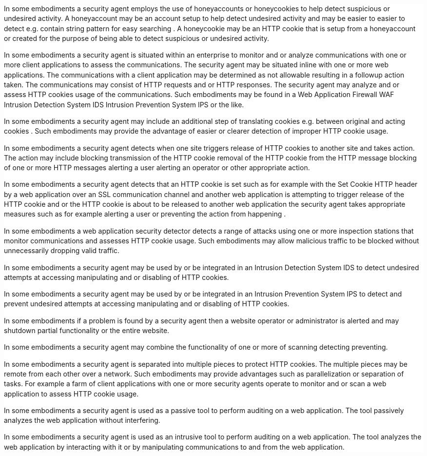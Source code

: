 In some embodiments a security agent employs the use of honeyaccounts or honeycookies to help detect suspicious or undesired activity. A honeyaccount may be an account setup to help detect undesired activity and may be easier to easier to detect e.g. contain string pattern for easy searching . A honeycookie may be an HTTP cookie that is setup from a honeyaccount or created for the purpose of being able to detect suspicious or undesired activity.

In some embodiments a security agent is situated within an enterprise to monitor and or analyze communications with one or more client applications to assess the communications. The security agent may be situated inline with one or more web applications. The communications with a client application may be determined as not allowable resulting in a followup action taken. The communications may consist of HTTP requests and or HTTP responses. The security agent may analyze and or assess HTTP cookies usage of the communications. Such embodiments may be found in a Web Application Firewall WAF Intrusion Detection System IDS Intrusion Prevention System IPS or the like.

In some embodiments a security agent may include an additional step of translating cookies e.g. between original and acting cookies . Such embodiments may provide the advantage of easier or clearer detection of improper HTTP cookie usage.

In some embodiments a security agent detects when one site triggers release of HTTP cookies to another site and takes action. The action may include blocking transmission of the HTTP cookie removal of the HTTP cookie from the HTTP message blocking of one or more HTTP messages alerting a user alerting an operator or other appropriate action.

In some embodiments a security agent detects that an HTTP cookie is set such as for example with the Set Cookie HTTP header by a web application over an SSL communication channel and another web application is attempting to trigger release of the HTTP cookie and or the HTTP cookie is about to be released to another web application the security agent takes appropriate measures such as for example alerting a user or preventing the action from happening .

In some embodiments a web application security detector detects a range of attacks using one or more inspection stations that monitor communications and assesses HTTP cookie usage. Such embodiments may allow malicious traffic to be blocked without unnecessarily dropping valid traffic.

In some embodiments a security agent may be used by or be integrated in an Intrusion Detection System IDS to detect undesired attempts at accessing manipulating and or disabling of HTTP cookies.

In some embodiments a security agent may be used by or be integrated in an Intrusion Prevention System IPS to detect and prevent undesired attempts at accessing manipulating and or disabling of HTTP cookies.

In some embodiments if a problem is found by a security agent then a website operator or administrator is alerted and may shutdown partial functionality or the entire website.

In some embodiments a security agent may combine the functionality of one or more of scanning detecting preventing.

In some embodiments a security agent is separated into multiple pieces to protect HTTP cookies. The multiple pieces may be remote from each other over a network. Such embodiments may provide advantages such as parallelization or separation of tasks. For example a farm of client applications with one or more security agents operate to monitor and or scan a web application to assess HTTP cookie usage.

In some embodiments a security agent is used as a passive tool to perform auditing on a web application. The tool passively analyzes the web application without interfering.

In some embodiments a security agent is used as an intrusive tool to perform auditing on a web application. The tool analyzes the web application by interacting with it or by manipulating communications to and from the web application.
